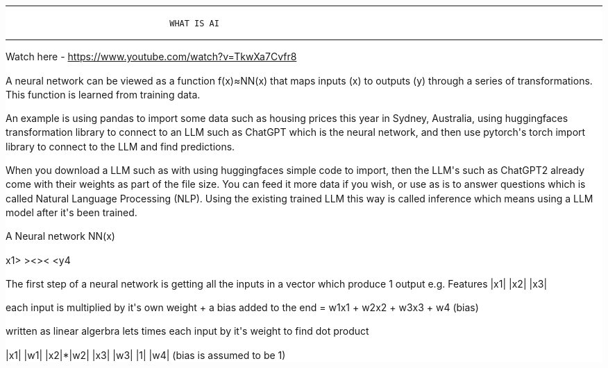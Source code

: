 
______________________________________________________________________________________________

                                     WHAT IS AI
______________________________________________________________________________________________

Watch here - https://www.youtube.com/watch?v=TkwXa7Cvfr8 


A neural network can be viewed as a function f(x)≈NN(x) that maps inputs (x) to outputs (y) through a series of transformations. This function is learned from training data.

An example is using pandas to import some data such as housing prices this year in Sydney, Australia, using
huggingfaces transformation library to connect to an LLM such as ChatGPT which is the neural network, 
and then use pytorch's torch import library to connect to the LLM and find predictions.

When you download a LLM such as with using huggingfaces simple code to import, then the LLM's such as ChatGPT2
already come with their weights as part of the file size. You can feed it more data if you wish, or use as is
to answer questions which is called Natural Language Processing (NLP). Using the existing trained LLM this way
is called inference which means using a LLM model after it's been trained.



A Neural network NN(x)

x1>  <y1
x2>><<y2
x3>><<y3
x4>  <y4

The first step of a neural network is getting all the inputs in a vector which produce 1 output
e.g.
Features
|x1|
|x2|
|x3|

each input is multiplied by it's own weight + a bias added to the end
= w1x1 + w2x2 + w3x3 + w4 (bias)

written as linear algerbra lets times each input by it's weight to find dot product

|x1| |w1|
|x2|*|w2|
|x3| |w3|
|1|  |w4|
(bias is assumed to be 1)
